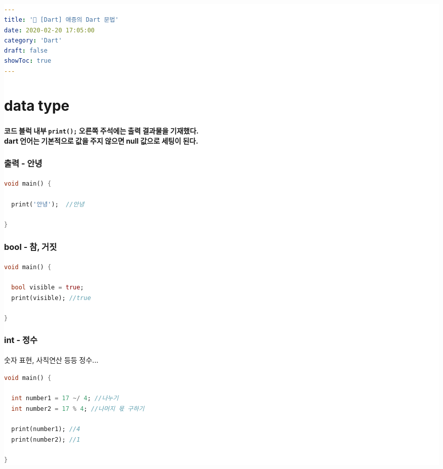 ```yaml
---
title: '📖 [Dart] 애증의 Dart 문법'
date: 2020-02-20 17:05:00
category: 'Dart'
draft: false
showToc: true
---
```








# data type
**코드 블럭 내부 ``print();`` 오른쪽 주석에는 출력 결과물을 기재했다.**  
**dart 언어는 기본적으로 값을 주지 않으면 null 값으로 세팅이 된다.**

### 출력 - 안녕

```dart
void main() {

  print('안녕');  //안녕
  
}
```

### bool - 참, 거짓


```dart
void main() {

  bool visible = true;
  print(visible); //true
  
}
```

### int - 정수
숫자 표현, 사칙연산 등등 정수...

```dart
void main() {

  int number1 = 17 ~/ 4; //나누기
  int number2 = 17 % 4; //나머지 몫 구하기

  print(number1); //4
  print(number2); //1
  
}
```
